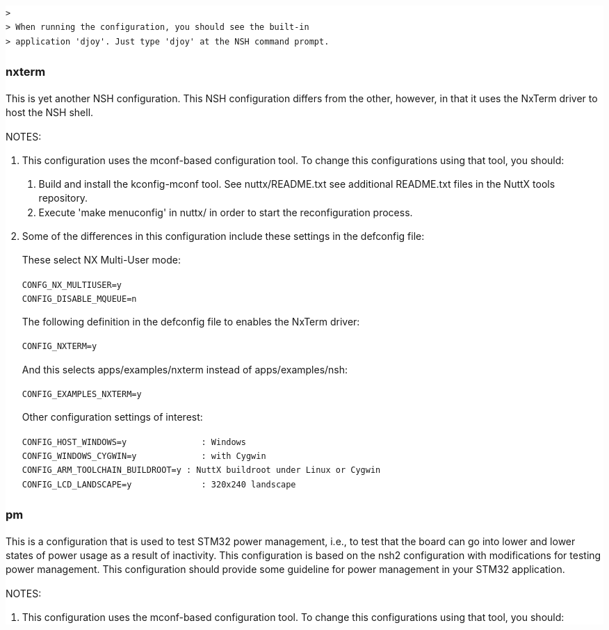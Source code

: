     > 
    > When running the configuration, you should see the built-in
    > application 'djoy'. Just type 'djoy' at the NSH command prompt.

### nxterm

This is yet another NSH configuration. This NSH configuration differs
from the other, however, in that it uses the NxTerm driver to host the
NSH shell.

NOTES:

1.  This configuration uses the mconf-based configuration tool. To
    change this configurations using that tool, you should:
    
    1.  Build and install the kconfig-mconf tool. See nuttx/README.txt
        see additional README.txt files in the NuttX tools repository.
    2.  Execute 'make menuconfig' in nuttx/ in order to start the
        reconfiguration process.

2.  Some of the differences in this configuration include these settings
    in the defconfig file:
    
    These select NX Multi-User mode:
    
        CONFG_NX_MULTIUSER=y
        CONFIG_DISABLE_MQUEUE=n
    
    The following definition in the defconfig file to enables the NxTerm
    driver:
    
        CONFIG_NXTERM=y
    
    And this selects apps/examples/nxterm instead of apps/examples/nsh:
    
        CONFIG_EXAMPLES_NXTERM=y
    
    Other configuration settings of interest:
    
        CONFIG_HOST_WINDOWS=y               : Windows
        CONFIG_WINDOWS_CYGWIN=y             : with Cygwin
        CONFIG_ARM_TOOLCHAIN_BUILDROOT=y : NuttX buildroot under Linux or Cygwin
        CONFIG_LCD_LANDSCAPE=y              : 320x240 landscape

### pm

This is a configuration that is used to test STM32 power management,
i.e., to test that the board can go into lower and lower states of power
usage as a result of inactivity. This configuration is based on the nsh2
configuration with modifications for testing power management. This
configuration should provide some guideline for power management in your
STM32 application.

NOTES:

1.  This configuration uses the mconf-based configuration tool. To
    change this configurations using that tool, you should:
    